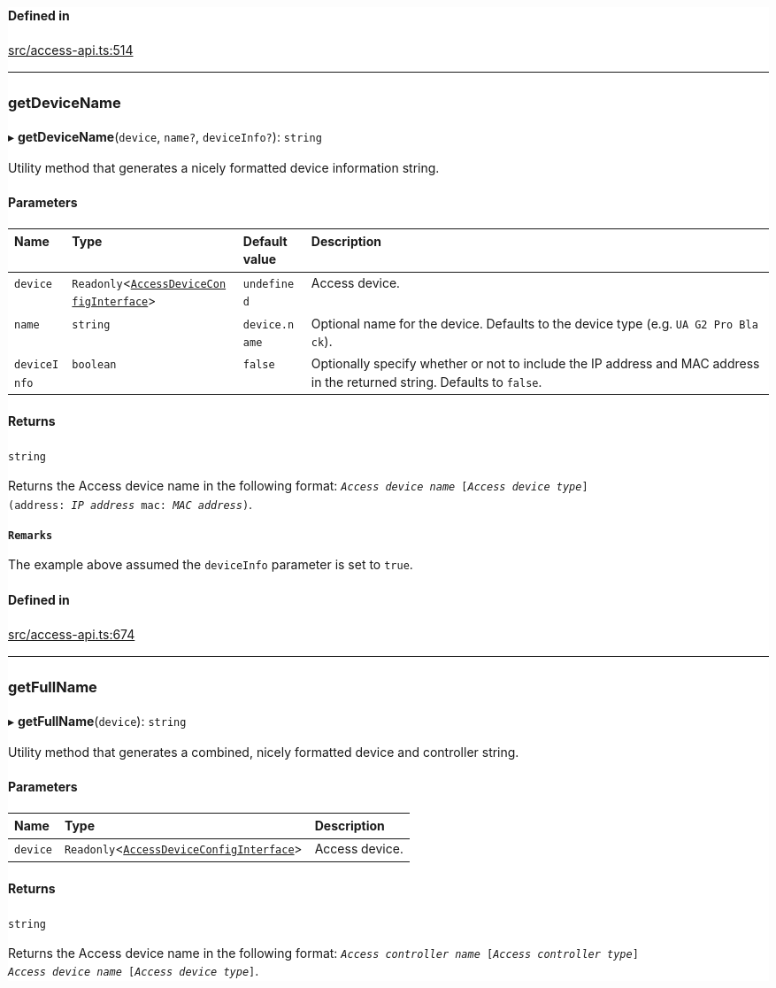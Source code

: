 #### Defined in

[src/access-api.ts:514](https://github.com/hjdhjd/unifi-access/blob/e0dcb0f/src/access-api.ts#L514)

___

### getDeviceName

▸ **getDeviceName**(`device`, `name?`, `deviceInfo?`): `string`

Utility method that generates a nicely formatted device information string.

#### Parameters

| Name | Type | Default value | Description |
| :------ | :------ | :------ | :------ |
| `device` | `Readonly`\<[`AccessDeviceConfigInterface`](../interfaces/AccessDeviceConfigInterface.md)\> | `undefined` | Access device. |
| `name` | `string` | `device.name` | Optional name for the device. Defaults to the device type (e.g. `UA G2 Pro Black`). |
| `deviceInfo` | `boolean` | `false` | Optionally specify whether or not to include the IP address and MAC address in the returned string. Defaults to `false`. |

#### Returns

`string`

Returns the Access device name in the following format: <code>*Access device name* [*Access device type*] (address: *IP address* mac: *MAC address*)</code>.

**`Remarks`**

The example above assumed the `deviceInfo` parameter is set to `true`.

#### Defined in

[src/access-api.ts:674](https://github.com/hjdhjd/unifi-access/blob/e0dcb0f/src/access-api.ts#L674)

___

### getFullName

▸ **getFullName**(`device`): `string`

Utility method that generates a combined, nicely formatted device and controller string.

#### Parameters

| Name | Type | Description |
| :------ | :------ | :------ |
| `device` | `Readonly`\<[`AccessDeviceConfigInterface`](../interfaces/AccessDeviceConfigInterface.md)\> | Access device. |

#### Returns

`string`

Returns the Access device name in the following format:
  <code>*Access controller name* [*Access controller type*] *Access device name* [*Access device type*]</code>.
